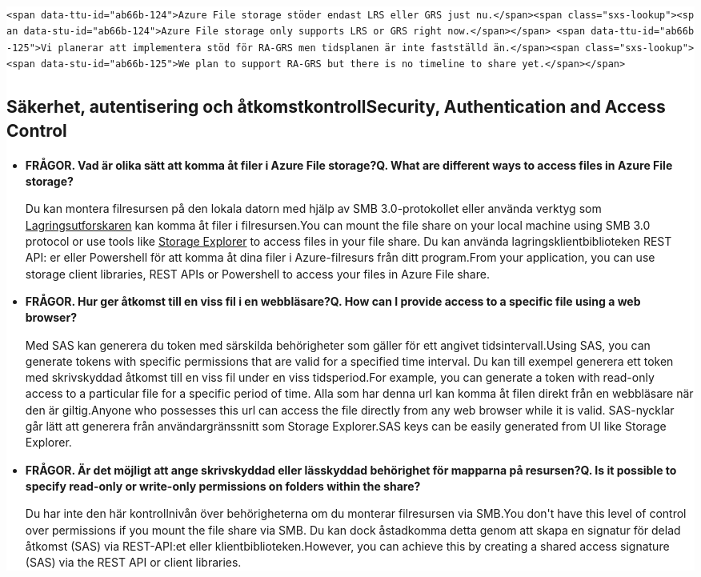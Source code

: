    <span data-ttu-id="ab66b-124">Azure File storage stöder endast LRS eller GRS just nu.</span><span class="sxs-lookup"><span data-stu-id="ab66b-124">Azure File storage only supports LRS or GRS right now.</span></span> <span data-ttu-id="ab66b-125">Vi planerar att implementera stöd för RA-GRS men tidsplanen är inte fastställd än.</span><span class="sxs-lookup"><span data-stu-id="ab66b-125">We plan to support RA-GRS but there is no timeline to share yet.</span></span>

## <a name="security-authentication-and-access-control"></a><span data-ttu-id="ab66b-126">Säkerhet, autentisering och åtkomstkontroll</span><span class="sxs-lookup"><span data-stu-id="ab66b-126">Security, Authentication and Access Control</span></span>

* <span data-ttu-id="ab66b-127">**FRÅGOR. Vad är olika sätt att komma åt filer i Azure File storage?**</span><span class="sxs-lookup"><span data-stu-id="ab66b-127">**Q. What are different ways to access files in Azure File storage?**</span></span>
    
    <span data-ttu-id="ab66b-128">Du kan montera filresursen på den lokala datorn med hjälp av SMB 3.0-protokollet eller använda verktyg som [Lagringsutforskaren](http://storageexplorer.com/) kan komma åt filer i filresursen.</span><span class="sxs-lookup"><span data-stu-id="ab66b-128">You can mount the file share on your local machine using SMB 3.0 protocol or use tools like [Storage Explorer](http://storageexplorer.com/) to access files in your file share.</span></span> <span data-ttu-id="ab66b-129">Du kan använda lagringsklientbiblioteken REST API: er eller Powershell för att komma åt dina filer i Azure-filresurs från ditt program.</span><span class="sxs-lookup"><span data-stu-id="ab66b-129">From your application, you can use storage client libraries, REST APIs or Powershell to access your files in Azure File share.</span></span>

* <span data-ttu-id="ab66b-130">**FRÅGOR. Hur ger åtkomst till en viss fil i en webbläsare?**</span><span class="sxs-lookup"><span data-stu-id="ab66b-130">**Q. How can I provide access to a specific file using a web browser?**</span></span>
    
    <span data-ttu-id="ab66b-131">Med SAS kan generera du token med särskilda behörigheter som gäller för ett angivet tidsintervall.</span><span class="sxs-lookup"><span data-stu-id="ab66b-131">Using SAS, you can generate tokens with specific permissions that are valid for a specified time interval.</span></span> <span data-ttu-id="ab66b-132">Du kan till exempel generera ett token med skrivskyddad åtkomst till en viss fil under en viss tidsperiod.</span><span class="sxs-lookup"><span data-stu-id="ab66b-132">For example, you can generate a token with read-only access to a particular file for a specific period of time.</span></span> <span data-ttu-id="ab66b-133">Alla som har denna url kan komma åt filen direkt från en webbläsare när den är giltig.</span><span class="sxs-lookup"><span data-stu-id="ab66b-133">Anyone who possesses this url can access the file directly from any web browser while it is valid.</span></span> <span data-ttu-id="ab66b-134">SAS-nycklar går lätt att generera från användargränssnitt som Storage Explorer.</span><span class="sxs-lookup"><span data-stu-id="ab66b-134">SAS keys can be easily generated from UI like Storage Explorer.</span></span>

* <span data-ttu-id="ab66b-135">**FRÅGOR. Är det möjligt att ange skrivskyddad eller lässkyddad behörighet för mapparna på resursen?**</span><span class="sxs-lookup"><span data-stu-id="ab66b-135">**Q. Is it possible to specify read-only or write-only permissions on folders within the share?**</span></span>
    
    <span data-ttu-id="ab66b-136">Du har inte den här kontrollnivån över behörigheterna om du monterar filresursen via SMB.</span><span class="sxs-lookup"><span data-stu-id="ab66b-136">You don't have this level of control over permissions if you mount the file share via SMB.</span></span> <span data-ttu-id="ab66b-137">Du kan dock åstadkomma detta genom att skapa en signatur för delad åtkomst (SAS) via REST-API:et eller klientbiblioteken.</span><span class="sxs-lookup"><span data-stu-id="ab66b-137">However, you can achieve this by creating a shared access signature (SAS) via the REST API or client libraries.</span></span>  
